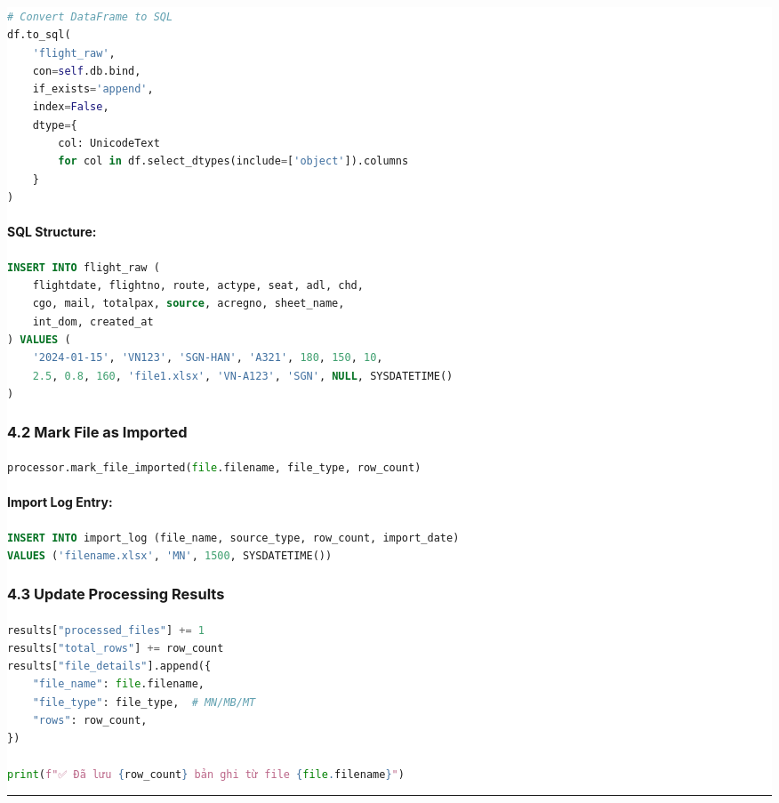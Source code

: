 ```python
# Convert DataFrame to SQL
df.to_sql(
    'flight_raw', 
    con=self.db.bind, 
    if_exists='append', 
    index=False,
    dtype={
        col: UnicodeText 
        for col in df.select_dtypes(include=['object']).columns
    }
)
```

#### **SQL Structure:**

```sql
INSERT INTO flight_raw (
    flightdate, flightno, route, actype, seat, adl, chd, 
    cgo, mail, totalpax, source, acregno, sheet_name, 
    int_dom, created_at
) VALUES (
    '2024-01-15', 'VN123', 'SGN-HAN', 'A321', 180, 150, 10,
    2.5, 0.8, 160, 'file1.xlsx', 'VN-A123', 'SGN', NULL, SYSDATETIME()
)
```

### **4.2 Mark File as Imported**

```python
processor.mark_file_imported(file.filename, file_type, row_count)
```

#### **Import Log Entry:**

```sql
INSERT INTO import_log (file_name, source_type, row_count, import_date)
VALUES ('filename.xlsx', 'MN', 1500, SYSDATETIME())
```

### **4.3 Update Processing Results**

```python
results["processed_files"] += 1
results["total_rows"] += row_count
results["file_details"].append({
    "file_name": file.filename,
    "file_type": file_type,  # MN/MB/MT
    "rows": row_count,
})

print(f"✅ Đã lưu {row_count} bản ghi từ file {file.filename}")
```

---

